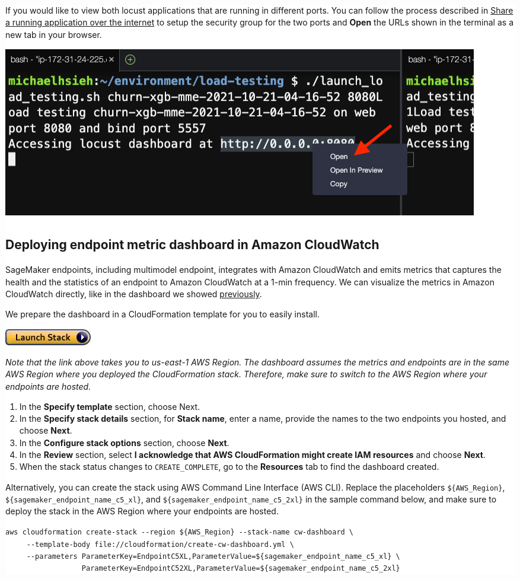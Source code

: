 If you would like to view both locust applications that are running in different ports. You can follow the process described in [Share a running application over the internet](https://docs.aws.amazon.com/cloud9/latest/user-guide/app-preview.html#app-preview-share) to setup the security group for the two ports and **Open** the URLs shown in the terminal as a new tab in your browser.

![preview-app2](./images/preview-application-cloud9-2.png)

## Deploying endpoint metric dashboard in Amazon CloudWatch
SageMaker endpoints, including multimodel endpoint, integrates with Amazon CloudWatch and emits metrics that captures the health and the statistics of an endpoint to Amazon CloudWatch at a 1-min frequency. We can visualize the metrics in Amazon CloudWatch directly, like in the dashboard we showed [previously](#cw-dashboard). 

We prepare the dashboard in a CloudFormation template for you to easily install.

[![launch_stack](./images/LaunchStack.jpg)](https://console.aws.amazon.com/cloudformation/home?region=us-east-1#/stacks/new?templateURL=https://raw.githubusercontent.com/aws-samples/reinvent2021-aim408-high-performance-cost-effective-model-deployment-amazon-sagemaker/main/cloudformation/create-cw-dashboard.yaml)

*Note that the link above takes you to us-east-1 AWS Region. The dashboard assumes the metrics and endpoints are in the same AWS Region where you deployed the CloudFormation stack. Therefore, make sure to switch to the AWS Region where your endpoints are hosted.*

1. In the **Specify template** section, choose Next.
1. In the **Specify stack details** section, for **Stack name**, enter a name, provide the names to the two endpoints you hosted, and choose **Next**.
1. In the **Configure stack options** section, choose **Next**.
1. In the **Review** section, select **I acknowledge that AWS CloudFormation might create IAM resources** and choose **Next**.
1. When the stack status changes to `CREATE_COMPLETE`, go to the **Resources** tab to find the dashboard created.

Alternatively, you can create the stack using AWS Command Line Interface (AWS CLI). Replace the placeholders `${AWS_Region}`, `${sagemaker_endpoint_name_c5_xl}`, and `${sagemaker_endpoint_name_c5_2xl}` in the sample command below, and make sure to deploy the stack in the AWS Region where your endpoints are hosted.

```shell
aws cloudformation create-stack --region ${AWS_Region} --stack-name cw-dashboard \
     --template-body file://cloudformation/create-cw-dashboard.yml \
     --parameters ParameterKey=EndpointC5XL,ParameterValue=${sagemaker_endpoint_name_c5_xl} \
                  ParameterKey=EndpointC52XL,ParameterValue=${sagemaker_endpoint_name_c5_2xl} 
```
